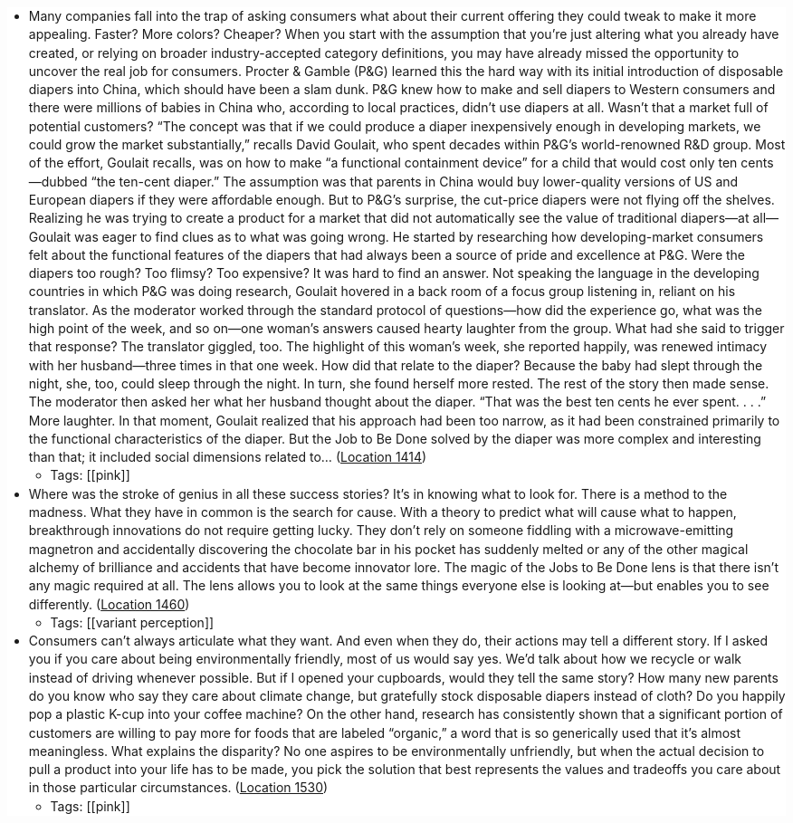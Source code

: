 - Many companies fall into the trap of asking consumers what about their current offering they could tweak to make it more appealing. Faster? More colors? Cheaper? When you start with the assumption that you’re just altering what you already have created, or relying on broader industry-accepted category definitions, you may have already missed the opportunity to uncover the real job for consumers. Procter & Gamble (P&G) learned this the hard way with its initial introduction of disposable diapers into China, which should have been a slam dunk. P&G knew how to make and sell diapers to Western consumers and there were millions of babies in China who, according to local practices, didn’t use diapers at all. Wasn’t that a market full of potential customers? “The concept was that if we could produce a diaper inexpensively enough in developing markets, we could grow the market substantially,” recalls David Goulait, who spent decades within P&G’s world-renowned R&D group. Most of the effort, Goulait recalls, was on how to make “a functional containment device” for a child that would cost only ten cents—dubbed “the ten-cent diaper.” The assumption was that parents in China would buy lower-quality versions of US and European diapers if they were affordable enough. But to P&G’s surprise, the cut-price diapers were not flying off the shelves. Realizing he was trying to create a product for a market that did not automatically see the value of traditional diapers—at all—Goulait was eager to find clues as to what was going wrong. He started by researching how developing-market consumers felt about the functional features of the diapers that had always been a source of pride and excellence at P&G. Were the diapers too rough? Too flimsy? Too expensive? It was hard to find an answer. Not speaking the language in the developing countries in which P&G was doing research, Goulait hovered in a back room of a focus group listening in, reliant on his translator. As the moderator worked through the standard protocol of questions—how did the experience go, what was the high point of the week, and so on—one woman’s answers caused hearty laughter from the group. What had she said to trigger that response? The translator giggled, too. The highlight of this woman’s week, she reported happily, was renewed intimacy with her husband—three times in that one week. How did that relate to the diaper? Because the baby had slept through the night, she, too, could sleep through the night. In turn, she found herself more rested. The rest of the story then made sense. The moderator then asked her what her husband thought about the diaper. “That was the best ten cents he ever spent. . . .” More laughter. In that moment, Goulait realized that his approach had been too narrow, as it had been constrained primarily to the functional characteristics of the diaper. But the Job to Be Done solved by the diaper was more complex and interesting than that; it included social dimensions related to… ([Location 1414](https://readwise.io/to_kindle?action=open&asin=B01BBPZIHM&location=1414))
    - Tags: [[pink]] 
- Where was the stroke of genius in all these success stories? It’s in knowing what to look for. There is a method to the madness. What they have in common is the search for cause. With a theory to predict what will cause what to happen, breakthrough innovations do not require getting lucky. They don’t rely on someone fiddling with a microwave-emitting magnetron and accidentally discovering the chocolate bar in his pocket has suddenly melted or any of the other magical alchemy of brilliance and accidents that have become innovator lore. The magic of the Jobs to Be Done lens is that there isn’t any magic required at all. The lens allows you to look at the same things everyone else is looking at—but enables you to see differently. ([Location 1460](https://readwise.io/to_kindle?action=open&asin=B01BBPZIHM&location=1460))
    - Tags: [[variant perception]] 
- Consumers can’t always articulate what they want. And even when they do, their actions may tell a different story. If I asked you if you care about being environmentally friendly, most of us would say yes. We’d talk about how we recycle or walk instead of driving whenever possible. But if I opened your cupboards, would they tell the same story? How many new parents do you know who say they care about climate change, but gratefully stock disposable diapers instead of cloth? Do you happily pop a plastic K-cup into your coffee machine? On the other hand, research has consistently shown that a significant portion of customers are willing to pay more for foods that are labeled “organic,” a word that is so generically used that it’s almost meaningless. What explains the disparity? No one aspires to be environmentally unfriendly, but when the actual decision to pull a product into your life has to be made, you pick the solution that best represents the values and tradeoffs you care about in those particular circumstances. ([Location 1530](https://readwise.io/to_kindle?action=open&asin=B01BBPZIHM&location=1530))
    - Tags: [[pink]] 
